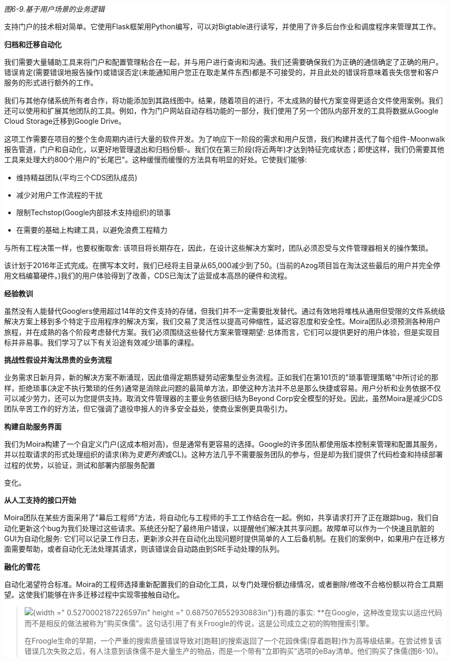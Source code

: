 
*图6-9.基于用户场景的业务逻辑*

支持门户的技术相对简单。它使用Flask框架用Python编写，可以对Bigtable进行读写，并使用了许多后台作业和调度程序来管理其工作。

**归档和迁移自动化**

我们需要大量辅助工具来将门户和配置管理粘合在一起，并与用户进行查询和沟通。我们还需要确保我们为正确的通信确定了正确的用户。错误肯定(需要错误地报告操作)或错误否定(未能通知用户您正在取走某件东西)都是不可接受的，并且此处的错误将意味着丧失信誉和客户服务的形式进行额外的工作。

我们与其他存储系统所有者合作，将功能添加到其路线图中。结果，随着项目的进行，不太成熟的替代方案变得更适合文件使用案例。我们还可以使用和扩展其他团队的工具。例如，作为门户网站自动存档功能的一部分，我们使用了另一个团队内部开发的工具将数据从Google Cloud Storage迁移到Google Drive。

这项工作需要在项目的整个生命周期内进行大量的软件开发。为了响应下一阶段的需求和用户反馈，我们构建并迭代了每个组件-Moonwalk报告管道，门户和自动化，以更好地管理退出和归档份额-。我们仅在第三阶段(将近两年)才达到特征完成状态；即使这样，我们仍需要其他工具来处理大约800个用户的"长尾巴"。这种缓慢而缓慢的方法具有明显的好处。它使我们能够: 

- 维持精益团队(平均三个CDS团队成员)

- 减少对用户工作流程的干扰

- 限制Techstop(Google内部技术支持组织)的琐事

- 在需要的基础上构建工具，以避免浪费工程精力

与所有工程决策一样，也要权衡取舍: 该项目将长期存在，因此，在设计这些解决方案时，团队必须忍受与文件管理器相关的操作繁琐。

该计划于2016年正式完成。在撰写本文时，我们已经将主目录从65,000减少到了50。(当前的Azog项目旨在淘汰这些最后的用户并完全停用文档编纂硬件。)我们的用户体验得到了改善，CDS已淘汰了运营成本高昂的硬件和流程。

**经验教训**

虽然没有人能替代Googlers使用超过14年的文件支持的存储，但我们并不一定需要批发替代。通过有效地将堆栈从通用但受限的文件系统级解决方案上移到多个特定于应用程序的解决方案，我们交易了灵活性以提高可伸缩性，延迟容忍度和安全性。Moira团队必须预测各种用户旅程，并在成熟的各个阶段考虑替代方案。我们必须围绕这些替代方案来管理期望: 总体而言，它们可以提供更好的用户体验，但是实现目标并非易事。我们学习了以下有关沿途有效减少琐事的课程。

**挑战性假设并淘汰昂贵的业务流程**

业务需求日新月异，新的解决方案不断涌现，因此值得定期质疑劳动密集型业务流程。正如我们在第101页的"琐事管理策略"中所讨论的那样，拒绝琐事(决定不执行繁琐的任务)通常是消除此问题的最简单方法，即使这种方法并不总是那么快捷或容易。用户分析和业务依据不仅可以减少劳力，还可以为您提供支持。取消文件管理器的主要业务依据归结为Beyond Corp安全模型的好处。因此，虽然Moira是减少CDS团队辛苦工作的好方法，但它强调了退役申报人的许多安全益处，使商业案例更具吸引力。

**构建自助服务界面**

我们为Moira构建了一个自定义门户(这成本相对高)，但是通常有更容易的选择。Google的许多团队都使用版本控制来管理和配置其服务，并以拉取请求的形式处理组织的请求(称为*变更列表*或CL)。这种方法几乎不需要服务团队的参与，但是却为我们提供了代码检查和持续部署过程的优势，以验证，测试和部署内部服务配置

变化。

**从人工支持的接口开始**

Moira团队在某些方面采用了"幕后工程师"方法，将自动化与工程师的手工工作结合在一起。例如，共享请求打开了正在跟踪bug，我们自动化更新这个bug为我们处理过这些请求。系统还分配了最终用户错误，以提醒他们解决其共享问题。故障单可以作为一个快速且肮脏的GUI为自动化服务: 它们可以记录工作日志，更新涉众并在自动化出现问题时提供简单的人工后备机制。在我们的案例中，如果用户在迁移方面需要帮助，或者自动化无法处理其请求，则该错误会自动路由到SRE手动处理的队列。

**融化的雪花**

自动化渴望符合标准。Moira的工程师选择重新配置我们的自动化工具，以专门处理份额边缘情况，或者删除/修改不合格份额以符合工具期望。这使我们能够在许多迁移过程中实现零接触自动化。

>![](media/image74.jpg){width =" 0.5270002187226597in" height =" 0.6875076552930883in"}}有趣的事实: **在Google，这种改变现实以适应代码而不是相反的做法被称为"购买侏儒"。这句话引用了有关Froogle的传说，这是公司成立之初的购物搜索引擎。
>
>在Froogle生命的早期，一个严重的搜索质量错误导致对\[跑鞋\]的搜索返回了一个花园侏儒(穿着跑鞋)作为高等级结果。在尝试修复该错误几次失败之后，有人注意到该侏儒不是大量生产的物品，而是一个带有"立即购买"选项的eBay清单。他们购买了侏儒(图6-10)。
>